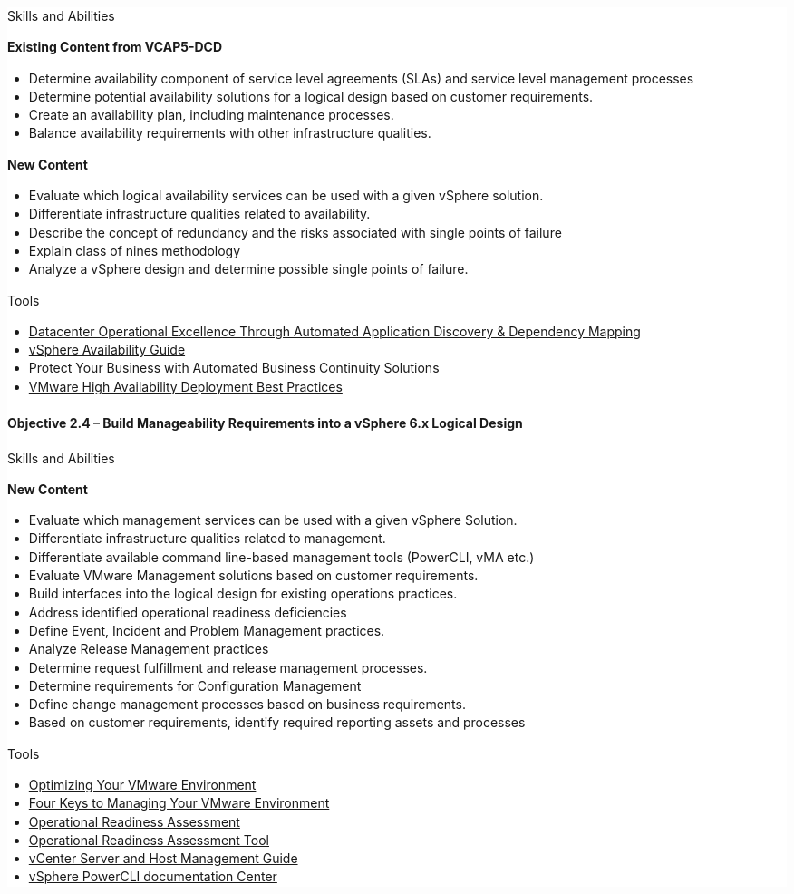 Skills and Abilities

**Existing Content from VCAP5-DCD**

- Determine availability component of service level agreements (SLAs) and service level management processes
- Determine potential availability solutions for a logical design based on customer requirements.
- Create an availability plan, including maintenance processes.
- Balance availability requirements with other infrastructure qualities.

**New Content**

- Evaluate which logical availability services can be used with a given vSphere solution.
- Differentiate infrastructure qualities related to availability.
- Describe the concept of redundancy and the risks associated with single points of failure
- Explain class of nines methodology
- Analyze a vSphere design and determine possible single points of failure.

Tools

- <a href="http://www.vmware.com/files/pdf/vmware-vcenter-app-discovery-mgr-datacenter-ops-WP-EN.pdf">Datacenter Operational Excellence Through Automated Application Discovery & Dependency Mapping</a>
- <a href="http://pubs.vmware.com/vsphere-60/topic/com.vmware.ICbase/PDF/vsphere-esxi-vcenter-server-60-availability-guide.pdf">vSphere Availability Guide</a>
- <a href="http://www.vmware.com/files/pdf/smb/VMware-Protect-Your-Business-with-Automated-Business-Continuity-Solutions_Mar13.pdf">Protect Your Business with Automated Business Continuity Solutions</a>
- <a href="http://www.vmware.com/files/pdf/techpaper/vmw-vsphere-high-availability.pdf">VMware High Availability Deployment Best Practices</a>

#### Objective 2.4 – Build Manageability Requirements into a vSphere 6.x Logical Design

Skills and Abilities

**New Content**

- Evaluate which management services can be used with a given vSphere Solution.
- Differentiate infrastructure qualities related to management.
- Differentiate available command line-based management tools (PowerCLI, vMA etc.)
- Evaluate VMware Management solutions based on customer requirements.
- Build interfaces into the logical design for existing operations practices.
- Address identified operational readiness deficiencies
- Define Event, Incident and Problem Management practices.
- Analyze Release Management practices
- Determine request fulfillment and release management processes.
- Determine requirements for Configuration Management
- Define change management processes based on business requirements.
- Based on customer requirements, identify required reporting assets and processes

Tools

- <a href="https://communities.vmware.com/docs/DOC-17396">Optimizing Your VMware Environment</a>
- <a href="https://communities.vmware.com/docs/DOC-17397">Four Keys to Managing Your VMware Environment</a>
- <a href="http://communities.vmware.com/docs/DOC-11457">Operational Readiness Assessment</a>
- <a href="http://communities.vmware.com/servlet/JiveServlet/download/11457-1-32094/VMware_OR_Self_Assessment.xls">Operational Readiness Assessment Tool</a>
- <a href="http://pubs.vmware.com/vsphere-60/topic/com.vmware.ICbase/PDF/vsphere-esxi-vcenter-server-60-host-management-guide.pdf">vCenter Server and Host Management Guide</a>
- <a href="https://www.vmware.com/support/developer/PowerCLI/">vSphere PowerCLI documentation Center</a>
